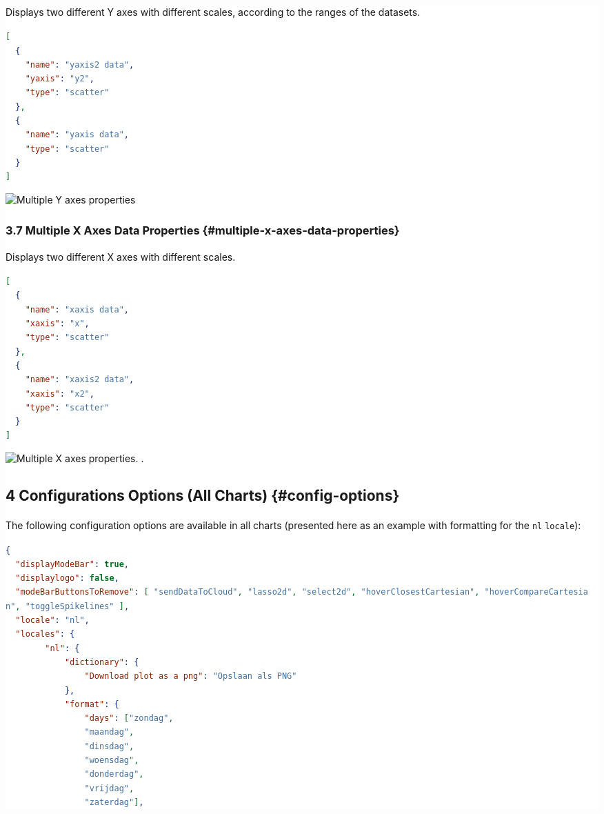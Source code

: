 Displays two different Y axes with different scales, according to the ranges of the datasets.

``` json
[
  {
    "name": "yaxis2 data",
    "yaxis": "y2",
    "type": "scatter"
  },
  {
    "name": "yaxis data",
    "type": "scatter"
  }
]
```

![Multiple Y axes properties](/attachments/refguide/modeling/pages/chart-widgets/charts-advanced-cheat-sheet/data-multiple-y.png)

### 3.7 Multiple X Axes Data Properties {#multiple-x-axes-data-properties}

Displays two different X axes with different scales.

``` json
[
  {
    "name": "xaxis data",
    "xaxis": "x",
    "type": "scatter"
  },
  {
    "name": "xaxis2 data",
    "xaxis": "x2",
    "type": "scatter"
  }
]
```

![Multiple X axes properties](/attachments/refguide/modeling/pages/chart-widgets/charts-advanced-cheat-sheet/data-multiple-x.png).
.
## 4 Configurations Options (All Charts) {#config-options}

The following configuration options are available in all charts (presented here as an example with formatting for the `nl` `locale`):

```json
{
  "displayModeBar": true,
  "displaylogo": false,
  "modeBarButtonsToRemove": [ "sendDataToCloud", "lasso2d", "select2d", "hoverClosestCartesian", "hoverCompareCartesian", "toggleSpikelines" ],
  "locale": "nl",
  "locales": {
		"nl": {
			"dictionary": {
				"Download plot as a png": "Opslaan als PNG"
			},
			"format": {
				"days": ["zondag",
				"maandag",
				"dinsdag",
				"woensdag",
				"donderdag",
				"vrijdag",
				"zaterdag"],
```